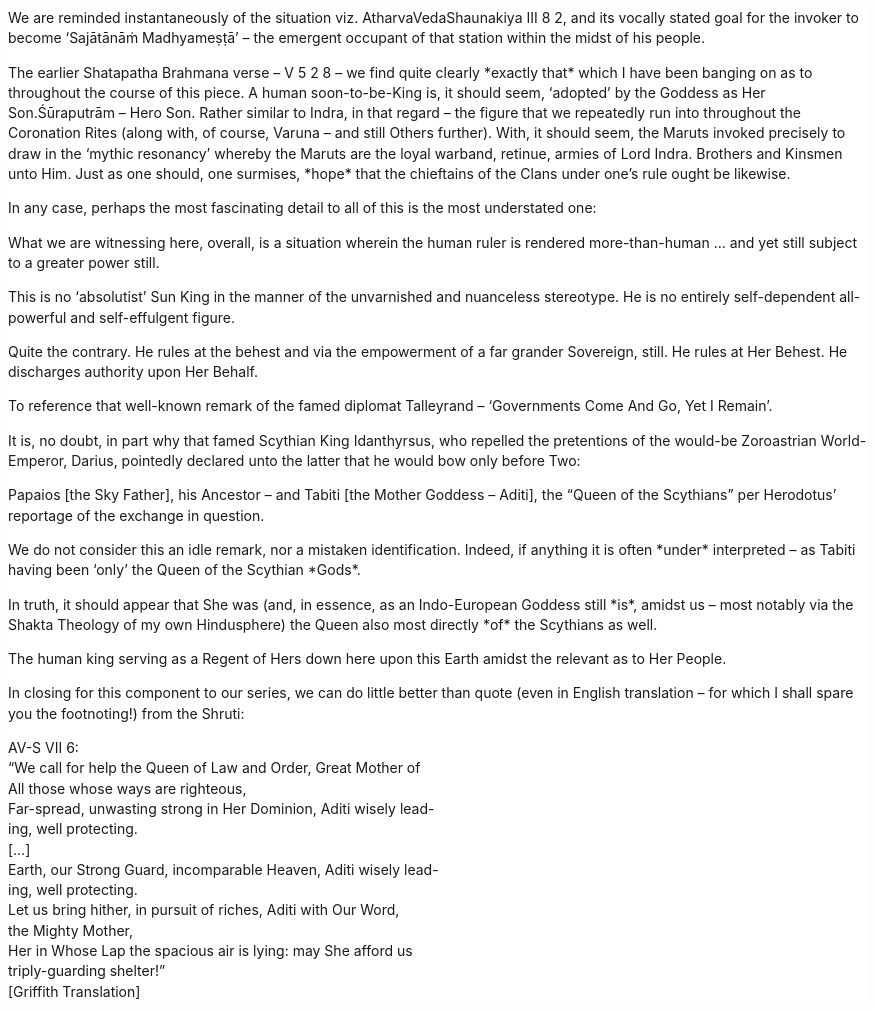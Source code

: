 We are reminded instantaneously of the situation viz. AtharvaVedaShaunakiya III 8 2, and its vocally stated goal for the invoker to become ‘Sajātānāṁ Madhyameṣṭā’ – the emergent occupant of that station within the midst of his people.

The earlier Shatapatha Brahmana verse – V 5 2 8 – we find quite clearly \*exactly that\* which I have been banging on as to throughout the course of this piece. A human soon-to-be-King is, it should seem, ‘adopted’ by the Goddess as Her Son.Śūraputrām – Hero Son. Rather similar to Indra, in that regard – the figure that we repeatedly run into throughout the Coronation Rites (along with, of course, Varuna – and still Others further). With, it should seem, the Maruts invoked precisely to draw in the ‘mythic resonancy’ whereby the Maruts are the loyal warband, retinue, armies of Lord Indra. Brothers and Kinsmen unto Him. Just as one should, one surmises, \*hope\* that the chieftains of the Clans under one’s rule ought be likewise.

In any case, perhaps the most fascinating detail to all of this is the most understated one:

What we are witnessing here, overall, is a situation wherein the human ruler is rendered more-than-human … and yet still subject to a greater power still.

This is no ‘absolutist’ Sun King in the manner of the unvarnished and nuanceless stereotype. He is no entirely self-dependent all-powerful and self-effulgent figure.

Quite the contrary. He rules at the behest and via the empowerment of a far grander Sovereign, still. He rules at Her Behest. He discharges authority upon Her Behalf.

To reference that well-known remark of the famed diplomat Talleyrand – ‘Governments Come And Go, Yet I Remain’.

It is, no doubt, in part why that famed Scythian King Idanthyrsus, who repelled the pretentions of the would-be Zoroastrian World-Emperor, Darius, pointedly declared unto the latter that he would bow only before Two:

Papaios \[the Sky Father\], his Ancestor – and Tabiti \[the Mother Goddess – Aditi\], the “Queen of the Scythians” per Herodotus’ reportage of the exchange in question.

We do not consider this an idle remark, nor a mistaken identification. Indeed, if anything it is often \*under\* interpreted – as Tabiti having been ‘only’ the Queen of the Scythian \*Gods\*.

In truth, it should appear that She was (and, in essence, as an Indo-European Goddess still \*is\*, amidst us – most notably via the Shakta Theology of my own Hindusphere) the Queen also most directly \*of\* the Scythians as well.

The human king serving as a Regent of Hers down here upon this Earth amidst the relevant as to Her People.

In closing for this component to our series, we can do little better than quote (even in English translation – for which I shall spare you the footnoting!) from the Shruti:

AV-S VII 6:  
“We call for help the Queen of Law and Order, Great Mother of  
 All those whose ways are righteous,  
 Far-spread, unwasting strong in Her Dominion, Aditi wisely lead-  
 ing, well protecting.  
\[…\]  
Earth, our Strong Guard, incomparable Heaven, Aditi wisely lead-  
 ing, well protecting.  
Let us bring hither, in pursuit of riches, Aditi with Our Word,  
 the Mighty Mother,  
 Her in Whose Lap the spacious air is lying: may She afford us  
 triply-guarding shelter!”  
\[Griffith Translation\]
